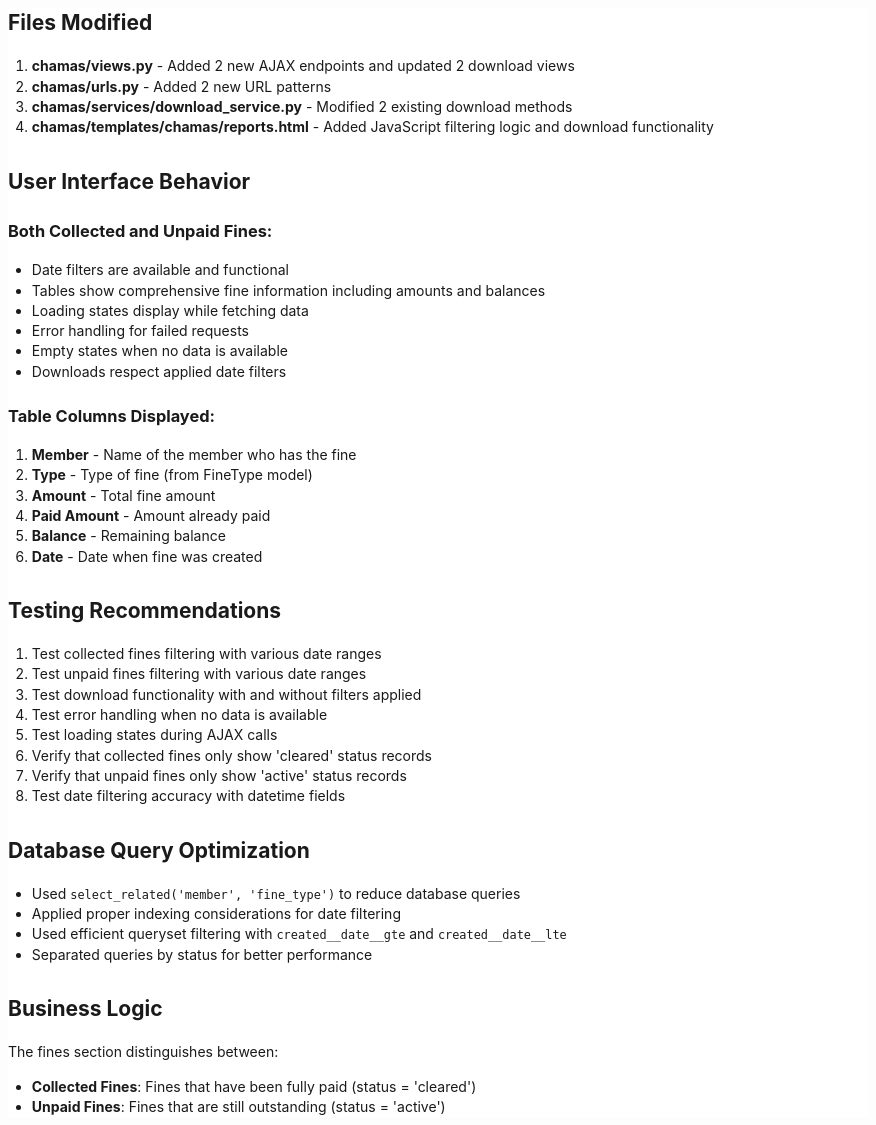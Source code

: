 ## Files Modified

1. **chamas/views.py** - Added 2 new AJAX endpoints and updated 2 download views
2. **chamas/urls.py** - Added 2 new URL patterns
3. **chamas/services/download_service.py** - Modified 2 existing download methods
4. **chamas/templates/chamas/reports.html** - Added JavaScript filtering logic and download functionality

## User Interface Behavior

### Both Collected and Unpaid Fines:
- Date filters are available and functional
- Tables show comprehensive fine information including amounts and balances
- Loading states display while fetching data
- Error handling for failed requests
- Empty states when no data is available
- Downloads respect applied date filters

### Table Columns Displayed:
1. **Member** - Name of the member who has the fine
2. **Type** - Type of fine (from FineType model)
3. **Amount** - Total fine amount
4. **Paid Amount** - Amount already paid
5. **Balance** - Remaining balance
6. **Date** - Date when fine was created

## Testing Recommendations

1. Test collected fines filtering with various date ranges
2. Test unpaid fines filtering with various date ranges
3. Test download functionality with and without filters applied
4. Test error handling when no data is available
5. Test loading states during AJAX calls
6. Verify that collected fines only show 'cleared' status records
7. Verify that unpaid fines only show 'active' status records
8. Test date filtering accuracy with datetime fields

## Database Query Optimization

- Used `select_related('member', 'fine_type')` to reduce database queries
- Applied proper indexing considerations for date filtering
- Used efficient queryset filtering with `created__date__gte` and `created__date__lte`
- Separated queries by status for better performance

## Business Logic

The fines section distinguishes between:
- **Collected Fines**: Fines that have been fully paid (status = 'cleared')
- **Unpaid Fines**: Fines that are still outstanding (status = 'active')

